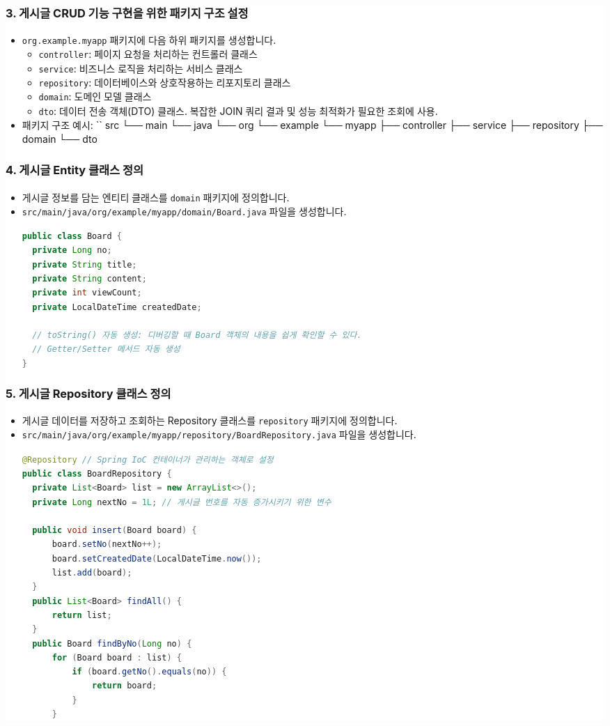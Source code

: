 ### 3. 게시글 CRUD 기능 구현을 위한 패키지 구조 설정

- `org.example.myapp` 패키지에 다음 하위 패키지를 생성합니다.
  - `controller`: 페이지 요청을 처리하는 컨트롤러 클래스
  - `service`: 비즈니스 로직을 처리하는 서비스 클래스
  - `repository`: 데이터베이스와 상호작용하는 리포지토리 클래스
  - `domain`: 도메인 모델 클래스
  - `dto`: 데이터 전송 객체(DTO) 클래스. 복잡한 JOIN 쿼리 결과 및 성능 최적화가 필요한 조회에 사용.
- 패키지 구조 예시:
  ``
  src
  └── main
      └── java
          └── org
              └── example
                  └── myapp
                      ├── controller
                      ├── service
                      ├── repository
                      ├── domain
                      └── dto
  ```

### 4. 게시글 Entity 클래스 정의

- 게시글 정보를 담는 엔티티 클래스를 `domain` 패키지에 정의합니다.
- `src/main/java/org/example/myapp/domain/Board.java` 파일을 생성합니다.
  ```java
  public class Board {
    private Long no;
    private String title;
    private String content;
    private int viewCount;
    private LocalDateTime createdDate;

    // toString() 자동 생성: 디버깅할 때 Board 객체의 내용을 쉽게 확인할 수 있다.
    // Getter/Setter 메서드 자동 생성
  }
  ```

### 5. 게시글 Repository 클래스 정의

- 게시글 데이터를 저장하고 조회하는 Repository 클래스를 `repository` 패키지에 정의합니다.
- `src/main/java/org/example/myapp/repository/BoardRepository.java` 파일을 생성합니다.
  ```java
  @Repository // Spring IoC 컨테이너가 관리하는 객체로 설정
  public class BoardRepository {
    private List<Board> list = new ArrayList<>();
    private Long nextNo = 1L; // 게시글 번호를 자동 증가시키기 위한 변수

    public void insert(Board board) {
        board.setNo(nextNo++);
        board.setCreatedDate(LocalDateTime.now());
        list.add(board);
    }
    public List<Board> findAll() {
        return list;
    }
    public Board findByNo(Long no) {
        for (Board board : list) {
            if (board.getNo().equals(no)) {
                return board;
            }
        }
  ```